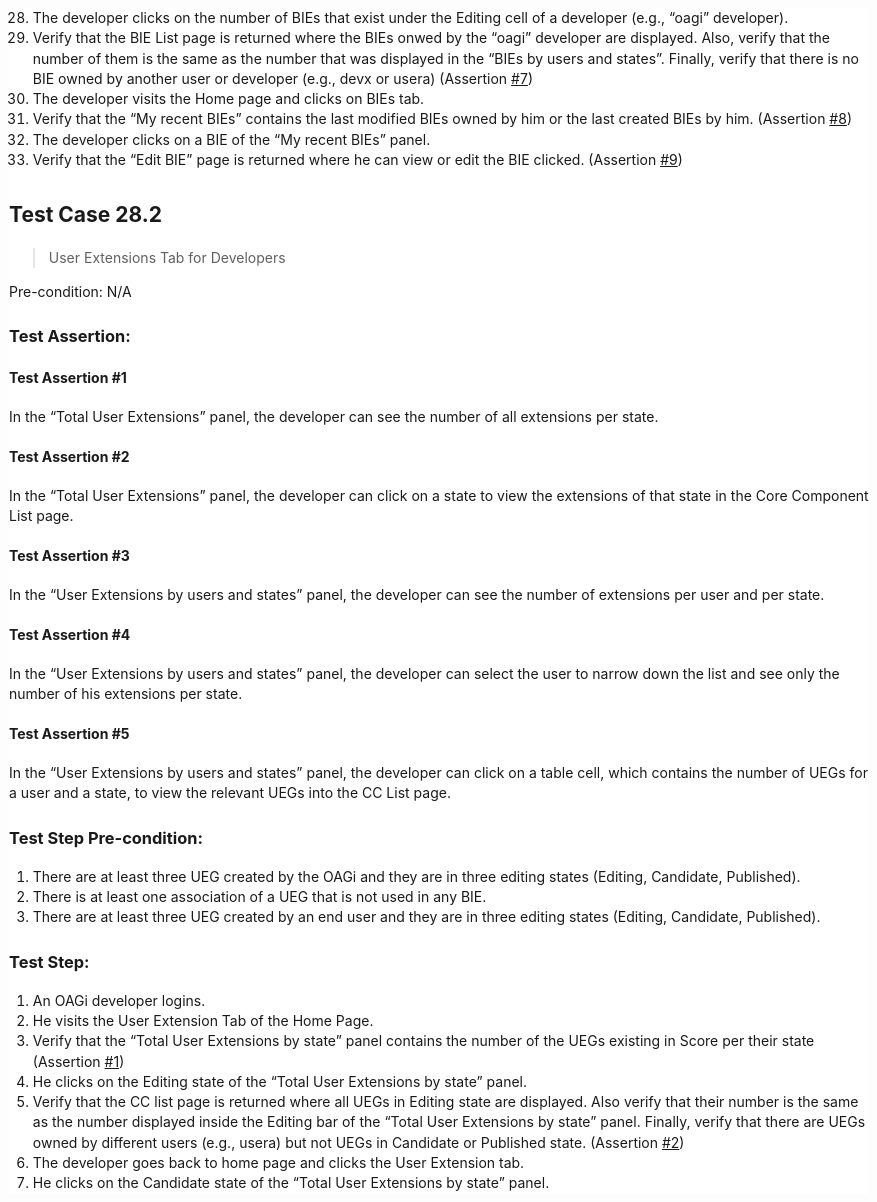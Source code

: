28. The developer clicks on the number of BIEs that exist under the Editing cell of a developer (e.g., “oagi” developer).
29. Verify that the BIE List page is returned where the BIEs onwed by the “oagi” developer are displayed. Also, verify that the number of them is the same as the number that was displayed in the “BIEs by users and states”. Finally, verify that there is no BIE owned by another user or developer (e.g., devx or usera) (Assertion [#7](#test-assertion-7))
30. The developer visits the Home page and clicks on BIEs tab.
31. Verify that the “My recent BIEs” contains the last modified BIEs owned by him or the last created BIEs by him. (Assertion [#8](#test-assertion-8))
32. The developer clicks on a BIE of the “My recent BIEs” panel.
33. Verify that the “Edit BIE” page is returned where he can view or edit the BIE clicked. (Assertion [#9](#test-assertion-9))

## Test Case 28.2

> User Extensions Tab for Developers

Pre-condition: N/A


### Test Assertion:

#### Test Assertion #1
In the “Total User Extensions” panel, the developer can see the number of all extensions per state.

#### Test Assertion #2
In the “Total User Extensions” panel, the developer can click on a state to view the extensions of that state in the Core Component List page.

#### Test Assertion #3
In the “User Extensions by users and states” panel, the developer can see the number of extensions per user and per state.

#### Test Assertion #4
In the “User Extensions by users and states” panel, the developer can select the user to narrow down the list and see only the number of his extensions per state.

#### Test Assertion #5
In the “User Extensions by users and states” panel, the developer can click on a table cell, which contains the number of UEGs for a user and a state, to view the relevant UEGs into the CC List page.

### Test Step Pre-condition:

1. There are at least three UEG created by the OAGi and they are in three editing states  (Editing, Candidate, Published).
2. There is at least one association of a UEG that is not used in any BIE.
3. There are at least three UEG created by an end user and they are in three editing states  (Editing, Candidate, Published).

### Test Step:

1. An OAGi developer logins.
2. He visits the User Extension Tab of the Home Page.
3. Verify that the “Total User Extensions by state” panel contains the number of the UEGs existing in Score per their state (Assertion [#1](#test-assertion-1))
4. He clicks on the Editing state of the “Total User Extensions by state” panel.
5. Verify that the CC list page is returned where all UEGs in Editing state are displayed. Also verify that their number is the same as the number displayed inside the Editing bar of the “Total User Extensions by state” panel. Finally, verify that there are UEGs owned by different users (e.g., usera) but not UEGs in Candidate or Published state. (Assertion [#2](#test-assertion-2))
6. The developer goes back to home page and clicks the User Extension tab.
7. He clicks on the Candidate state of the “Total User Extensions by state” panel.